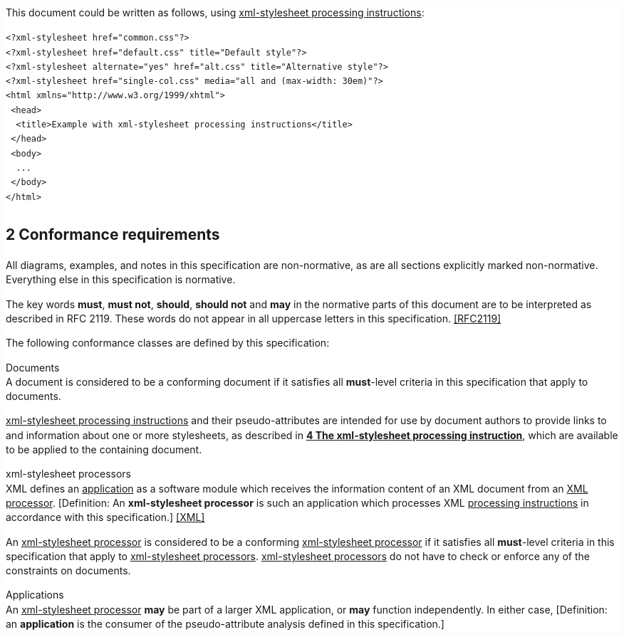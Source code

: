 This document could be written as follows, using [xml-stylesheet processing instructions](#dt-xml-stylesheet "xml-stylesheet processing instruction"):

    <?xml-stylesheet href="common.css"?>
    <?xml-stylesheet href="default.css" title="Default style"?>
    <?xml-stylesheet alternate="yes" href="alt.css" title="Alternative style"?>
    <?xml-stylesheet href="single-col.css" media="all and (max-width: 30em)"?>
    <html xmlns="http://www.w3.org/1999/xhtml">
     <head>
      <title>Example with xml-stylesheet processing instructions</title>
     </head>
     <body>
      ...
     </body>
    </html>

<span id="conformance-requirements"></span>2 Conformance requirements
---------------------------------------------------------------------

All diagrams, examples, and notes in this specification are non-normative, as are all sections explicitly marked non-normative. Everything else in this specification is normative.

The key words **must**, **must not**, **should**, **should not** and **may** in the normative parts of this document are to be interpreted as described in RFC 2119. These words do not appear in all uppercase letters in this specification. [\[RFC2119\]](#rfc2119)

The following conformance classes are defined by this specification:

Documents  
A document is considered to be a conforming document if it satisfies all **must**-level criteria in this specification that apply to documents.

[xml-stylesheet processing instructions](#dt-xml-stylesheet "xml-stylesheet processing instruction") and their pseudo-attributes are intended for use by document authors to provide links to and information about one or more stylesheets, as described in [**4 The xml-stylesheet processing instruction**](#the-xml-stylesheet-processing-instruction), which are available to be applied to the containing document.

xml-stylesheet processors  
XML defines an [application](http://www.w3.org/TR/xml/#dt-app) as a software module which receives the information content of an XML document from an [XML processor](http://www.w3.org/TR/xml/#dt-xml-proc). \[<span id="dt-xml-stylesheet-processor">Definition</span>: An **xml-stylesheet processor** is such an application which processes XML [processing instructions](http://www.w3.org/TR/xml/#sec-pi) in accordance with this specification.\] [\[XML\]](#xml)

An [xml-stylesheet processor](#dt-xml-stylesheet-processor "xml-stylesheet processor") is considered to be a conforming [xml-stylesheet processor](#dt-xml-stylesheet-processor "xml-stylesheet processor") if it satisfies all **must**-level criteria in this specification that apply to [xml-stylesheet processors](#dt-xml-stylesheet-processor "xml-stylesheet processor"). [xml-stylesheet processors](#dt-xml-stylesheet-processor "xml-stylesheet processor") do not have to check or enforce any of the constraints on documents.

Applications  
An [xml-stylesheet processor](#dt-xml-stylesheet-processor "xml-stylesheet processor") **may** be part of a larger XML application, or **may** function independently. In either case, \[<span id="dt-application">Definition</span>: an **application** is the consumer of the pseudo-attribute analysis defined in this specification.\]
